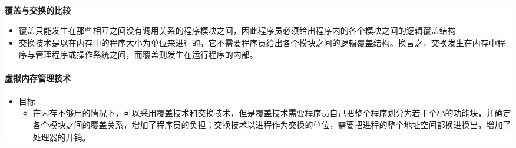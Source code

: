 **覆盖与交换的比较**

- 覆盖只能发生在那些相互之间没有调用关系的程序模块之间，因此程序员必须给出程序内的各个模块之间的逻辑覆盖结构
- 交换技术是以在内存中的程序大小为单位来进行的，它不需要程序员给出各个模块之间的逻辑覆盖结构。换言之，交换发生在内存中程序与管理程序或操作系统之间，而覆盖则发生在运行程序的内部。

#### 虚拟内存管理技术

- 目标
  - 在内存不够用的情况下，可以采用覆盖技术和交换技术，但是覆盖技术需要程序员自己把整个程序划分为若干个小的功能块，并确定各个模块之间的覆盖关系，增加了程序员的负担；交换技术以进程作为交换的单位，需要把进程的整个地址空间都换进换出，增加了处理器的开销。
